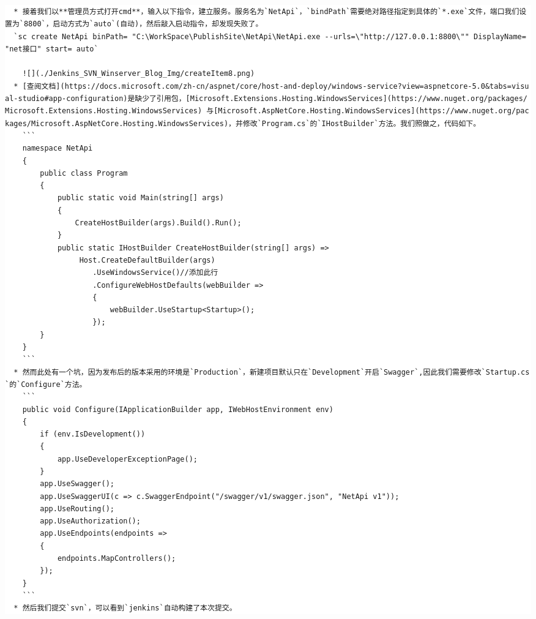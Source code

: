       * 接着我们以**管理员方式打开cmd**，输入以下指令，建立服务。服务名为`NetApi`，`bindPath`需要绝对路径指定到具体的`*.exe`文件，端口我们设置为`8800`，启动方式为`auto`(自动)，然后敲入启动指令，却发现失败了。
      `sc create NetApi binPath= "C:\WorkSpace\PublishSite\NetApi\NetApi.exe --urls=\"http://127.0.0.1:8800\"" DisplayName= "net接口" start= auto`

        ![](./Jenkins_SVN_Winserver_Blog_Img/createItem8.png)
      * [查阅文档](https://docs.microsoft.com/zh-cn/aspnet/core/host-and-deploy/windows-service?view=aspnetcore-5.0&tabs=visual-studio#app-configuration)是缺少了引用包，[Microsoft.Extensions.Hosting.WindowsServices](https://www.nuget.org/packages/Microsoft.Extensions.Hosting.WindowsServices) 与[Microsoft.AspNetCore.Hosting.WindowsServices](https://www.nuget.org/packages/Microsoft.AspNetCore.Hosting.WindowsServices)，并修改`Program.cs`的`IHostBuilder`方法。我们照做之，代码如下。
        ```
        namespace NetApi
        {
            public class Program
            {
                public static void Main(string[] args)
                {
                    CreateHostBuilder(args).Build().Run();
                }
                public static IHostBuilder CreateHostBuilder(string[] args) =>
                     Host.CreateDefaultBuilder(args)
                        .UseWindowsService()//添加此行
                        .ConfigureWebHostDefaults(webBuilder =>
                        {
                            webBuilder.UseStartup<Startup>();
                        });
            }
        }
        ```
      * 然而此处有一个坑，因为发布后的版本采用的环境是`Production`，新建项目默认只在`Development`开启`Swagger`,因此我们需要修改`Startup.cs`的`Configure`方法。
        ```
        public void Configure(IApplicationBuilder app, IWebHostEnvironment env)
        {
            if (env.IsDevelopment())
            {
                app.UseDeveloperExceptionPage();
            }
            app.UseSwagger();
            app.UseSwaggerUI(c => c.SwaggerEndpoint("/swagger/v1/swagger.json", "NetApi v1"));
            app.UseRouting();
            app.UseAuthorization();
            app.UseEndpoints(endpoints =>
            {
                endpoints.MapControllers();
            });
        }
        ```
      * 然后我们提交`svn`，可以看到`jenkins`自动构建了本次提交。
